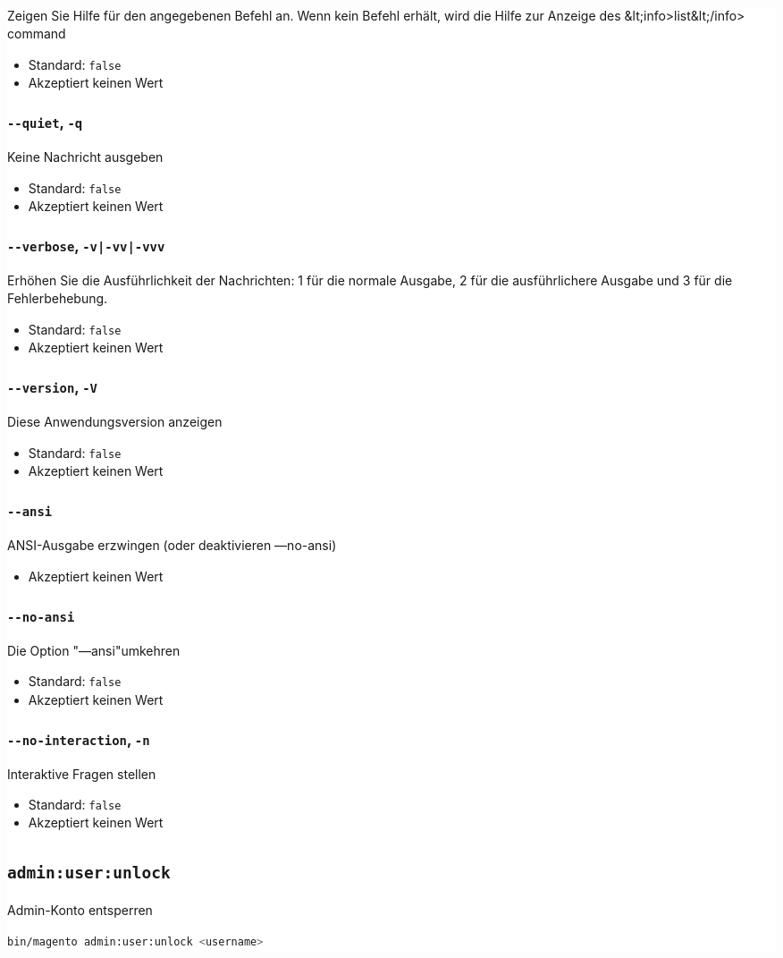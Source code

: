 Zeigen Sie Hilfe für den angegebenen Befehl an. Wenn kein Befehl erhält, wird die Hilfe zur Anzeige des \&lt;info>list\&lt;/info> command

- Standard: `false`
- Akzeptiert keinen Wert

### `--quiet`, `-q`

Keine Nachricht ausgeben

- Standard: `false`
- Akzeptiert keinen Wert

### `--verbose`, `-v|-vv|-vvv`

Erhöhen Sie die Ausführlichkeit der Nachrichten: 1 für die normale Ausgabe, 2 für die ausführlichere Ausgabe und 3 für die Fehlerbehebung.

- Standard: `false`
- Akzeptiert keinen Wert

### `--version`, `-V`

Diese Anwendungsversion anzeigen

- Standard: `false`
- Akzeptiert keinen Wert

### `--ansi`

ANSI-Ausgabe erzwingen (oder deaktivieren —no-ansi)

- Akzeptiert keinen Wert

### `--no-ansi`

Die Option &quot;—ansi&quot;umkehren

- Standard: `false`
- Akzeptiert keinen Wert

### `--no-interaction`, `-n`

Interaktive Fragen stellen

- Standard: `false`
- Akzeptiert keinen Wert


## `admin:user:unlock`

Admin-Konto entsperren

```bash
bin/magento admin:user:unlock <username>
```
